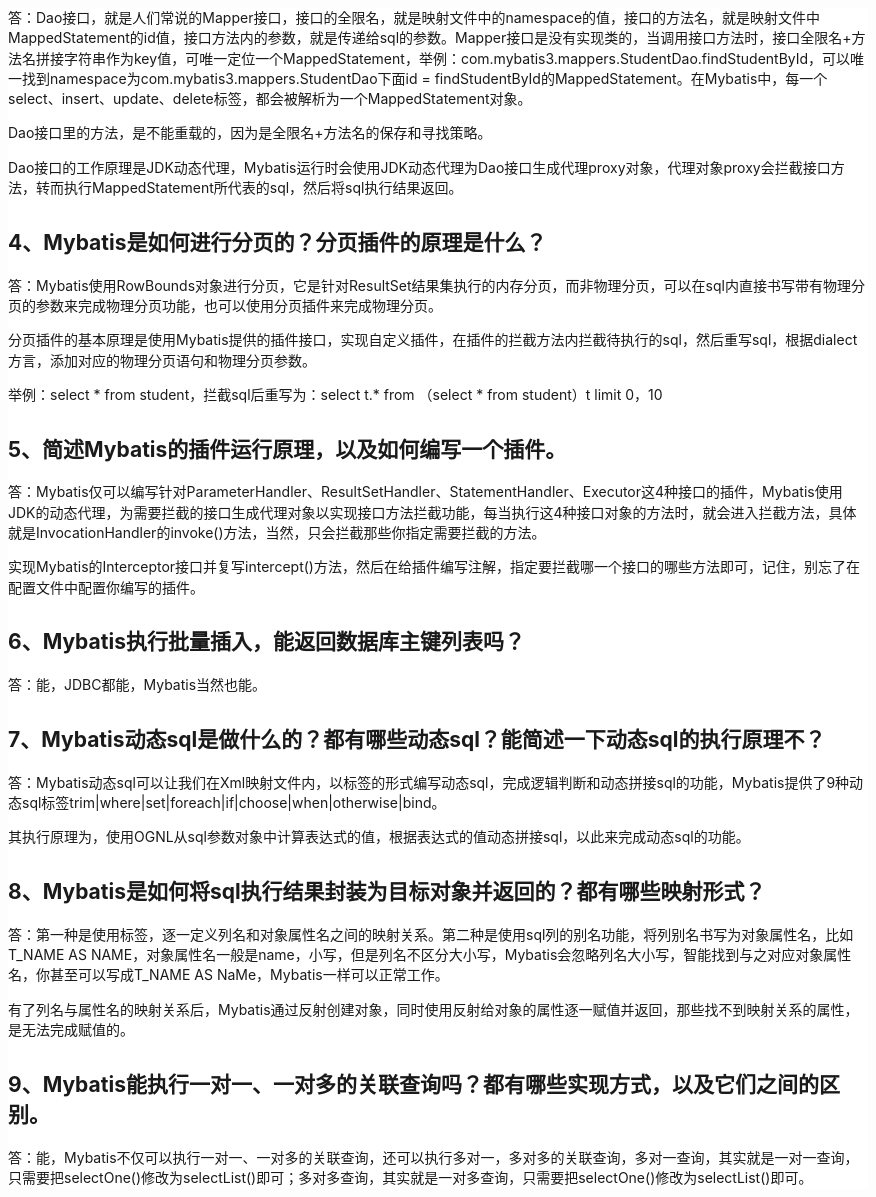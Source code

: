 
答：Dao接口，就是人们常说的Mapper接口，接口的全限名，就是映射文件中的namespace的值，接口的方法名，就是映射文件中MappedStatement的id值，接口方法内的参数，就是传递给sql的参数。Mapper接口是没有实现类的，当调用接口方法时，接口全限名+方法名拼接字符串作为key值，可唯一定位一个MappedStatement，举例：com.mybatis3.mappers.StudentDao.findStudentById，可以唯一找到namespace为com.mybatis3.mappers.StudentDao下面id = findStudentById的MappedStatement。在Mybatis中，每一个select、insert、update、delete标签，都会被解析为一个MappedStatement对象。

Dao接口里的方法，是不能重载的，因为是全限名+方法名的保存和寻找策略。

Dao接口的工作原理是JDK动态代理，Mybatis运行时会使用JDK动态代理为Dao接口生成代理proxy对象，代理对象proxy会拦截接口方法，转而执行MappedStatement所代表的sql，然后将sql执行结果返回。


## 4、Mybatis是如何进行分页的？分页插件的原理是什么？ ##

答：Mybatis使用RowBounds对象进行分页，它是针对ResultSet结果集执行的内存分页，而非物理分页，可以在sql内直接书写带有物理分页的参数来完成物理分页功能，也可以使用分页插件来完成物理分页。

分页插件的基本原理是使用Mybatis提供的插件接口，实现自定义插件，在插件的拦截方法内拦截待执行的sql，然后重写sql，根据dialect方言，添加对应的物理分页语句和物理分页参数。

举例：select * from student，拦截sql后重写为：select t.* from （select * from student）t limit 0，10

## 5、简述Mybatis的插件运行原理，以及如何编写一个插件。 ##


答：Mybatis仅可以编写针对ParameterHandler、ResultSetHandler、StatementHandler、Executor这4种接口的插件，Mybatis使用JDK的动态代理，为需要拦截的接口生成代理对象以实现接口方法拦截功能，每当执行这4种接口对象的方法时，就会进入拦截方法，具体就是InvocationHandler的invoke()方法，当然，只会拦截那些你指定需要拦截的方法。

实现Mybatis的Interceptor接口并复写intercept()方法，然后在给插件编写注解，指定要拦截哪一个接口的哪些方法即可，记住，别忘了在配置文件中配置你编写的插件。


## 6、Mybatis执行批量插入，能返回数据库主键列表吗？ ##

答：能，JDBC都能，Mybatis当然也能。


## 7、Mybatis动态sql是做什么的？都有哪些动态sql？能简述一下动态sql的执行原理不？ ##

答：Mybatis动态sql可以让我们在Xml映射文件内，以标签的形式编写动态sql，完成逻辑判断和动态拼接sql的功能，Mybatis提供了9种动态sql标签trim|where|set|foreach|if|choose|when|otherwise|bind。

其执行原理为，使用OGNL从sql参数对象中计算表达式的值，根据表达式的值动态拼接sql，以此来完成动态sql的功能。


## 8、Mybatis是如何将sql执行结果封装为目标对象并返回的？都有哪些映射形式？ ##

答：第一种是使用<resultMap>标签，逐一定义列名和对象属性名之间的映射关系。第二种是使用sql列的别名功能，将列别名书写为对象属性名，比如T_NAME AS NAME，对象属性名一般是name，小写，但是列名不区分大小写，Mybatis会忽略列名大小写，智能找到与之对应对象属性名，你甚至可以写成T_NAME AS NaMe，Mybatis一样可以正常工作。

有了列名与属性名的映射关系后，Mybatis通过反射创建对象，同时使用反射给对象的属性逐一赋值并返回，那些找不到映射关系的属性，是无法完成赋值的。


## 9、Mybatis能执行一对一、一对多的关联查询吗？都有哪些实现方式，以及它们之间的区别。 ##

答：能，Mybatis不仅可以执行一对一、一对多的关联查询，还可以执行多对一，多对多的关联查询，多对一查询，其实就是一对一查询，只需要把selectOne()修改为selectList()即可；多对多查询，其实就是一对多查询，只需要把selectOne()修改为selectList()即可。
